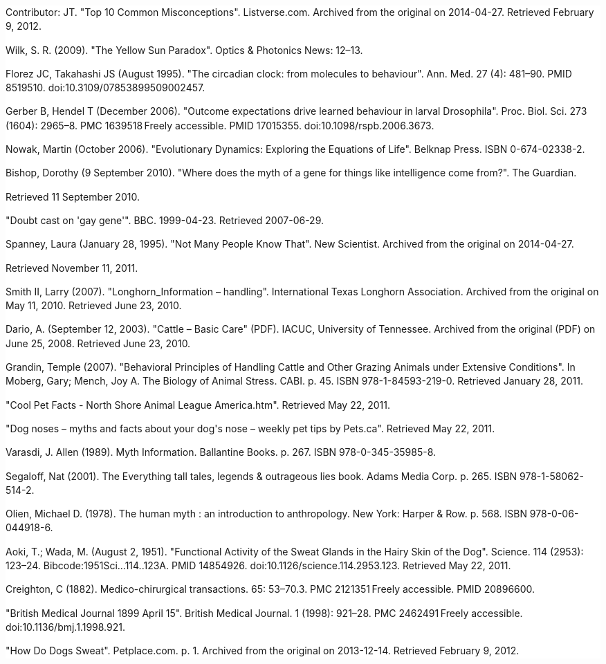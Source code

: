 Contributor: JT. "Top 10 Common Misconceptions". Listverse.com. Archived from the original on 2014-04-27. Retrieved February 9, 2012.

Wilk, S. R. (2009). "The Yellow Sun Paradox". Optics & Photonics News: 12–13.

Florez JC, Takahashi JS (August 1995). "The circadian clock: from molecules to behaviour". Ann. Med. 27 (4): 481–90. PMID 8519510. doi:10.3109/07853899509002457.

Gerber B, Hendel T (December 2006). "Outcome expectations drive learned behaviour in larval Drosophila". Proc. Biol. Sci. 273 (1604): 2965–8. PMC 1639518 Freely accessible. PMID 17015355. doi:10.1098/rspb.2006.3673.

Nowak, Martin (October 2006). "Evolutionary Dynamics: Exploring the Equations of Life". Belknap Press. ISBN 0-674-02338-2.

Bishop, Dorothy (9 September 2010). "Where does the myth of a gene for things like intelligence come from?". The Guardian.

Retrieved 11 September 2010.

"Doubt cast on 'gay gene'". BBC. 1999-04-23. Retrieved 2007-06-29.

Spanney, Laura (January 28, 1995). "Not Many People Know That". New Scientist. Archived from the original on 2014-04-27.

Retrieved November 11, 2011.

Smith II, Larry (2007). "Longhorn_Information – handling". International Texas Longhorn Association. Archived from the original on May 11, 2010. Retrieved June 23, 2010.

Dario, A. (September 12, 2003). "Cattle – Basic Care" (PDF). IACUC, University of Tennessee. Archived from the original (PDF) on June 25, 2008. Retrieved June 23, 2010.

Grandin, Temple (2007). "Behavioral Principles of Handling Cattle and Other Grazing Animals under Extensive Conditions". In Moberg, Gary; Mench, Joy A. The Biology of Animal Stress. CABI. p. 45. ISBN 978-1-84593-219-0. Retrieved January 28, 2011.

"Cool Pet Facts - North Shore Animal League America.htm". Retrieved May 22, 2011.

"Dog noses – myths and facts about your dog's nose – weekly pet tips by Pets.ca". Retrieved May 22, 2011.

Varasdi, J. Allen (1989). Myth Information. Ballantine Books. p. 267. ISBN 978-0-345-35985-8.

Segaloff, Nat (2001). The Everything tall tales, legends & outrageous lies book. Adams Media Corp. p. 265. ISBN 978-1-58062-514-2.

Olien, Michael D. (1978). The human myth : an introduction to anthropology. New York: Harper & Row. p. 568. ISBN 978-0-06-044918-6.

Aoki, T.; Wada, M. (August 2, 1951). "Functional Activity of the Sweat Glands in the Hairy Skin of the Dog". Science. 114 (2953): 123–24. Bibcode:1951Sci...114..123A. PMID 14854926. doi:10.1126/science.114.2953.123. Retrieved May 22, 2011.

Creighton, C (1882). Medico-chirurgical transactions. 65: 53–70.3. PMC 2121351 Freely accessible. PMID 20896600.

"British Medical Journal 1899 April 15". British Medical Journal. 1 (1998): 921–28. PMC 2462491 Freely accessible. doi:10.1136/bmj.1.1998.921.

"How Do Dogs Sweat". Petplace.com. p. 1. Archived from the original on 2013-12-14. Retrieved February 9, 2012.
